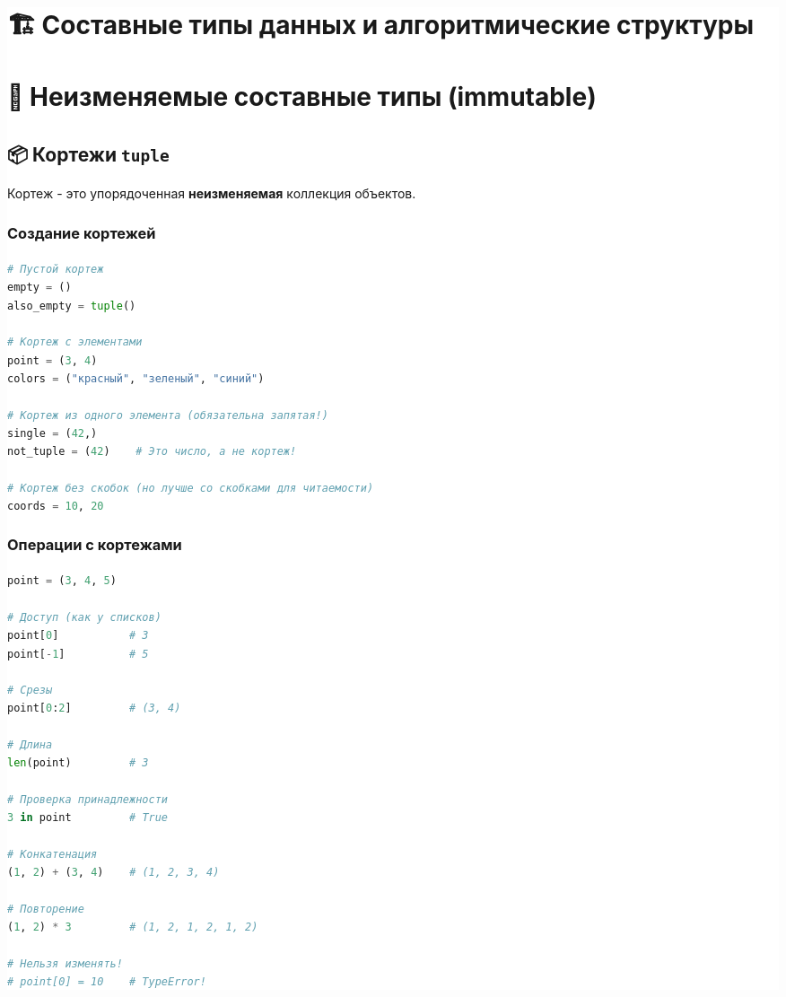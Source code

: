 # 🏗️ Составные типы данных и алгоритмические структуры

# 🗿 Неизменяемые составные типы (immutable)

## 📦 Кортежи `tuple`

Кортеж - это упорядоченная **неизменяемая** коллекция объектов.

### Создание кортежей

```python
# Пустой кортеж
empty = ()
also_empty = tuple()

# Кортеж с элементами
point = (3, 4)
colors = ("красный", "зеленый", "синий")

# Кортеж из одного элемента (обязательна запятая!)
single = (42,)
not_tuple = (42)    # Это число, а не кортеж!

# Кортеж без скобок (но лучше со скобками для читаемости)
coords = 10, 20
```

### Операции с кортежами

```python
point = (3, 4, 5)

# Доступ (как у списков)
point[0]           # 3
point[-1]          # 5

# Срезы
point[0:2]         # (3, 4)

# Длина
len(point)         # 3

# Проверка принадлежности
3 in point         # True

# Конкатенация
(1, 2) + (3, 4)    # (1, 2, 3, 4)

# Повторение
(1, 2) * 3         # (1, 2, 1, 2, 1, 2)

# Нельзя изменять!
# point[0] = 10    # TypeError!
```
